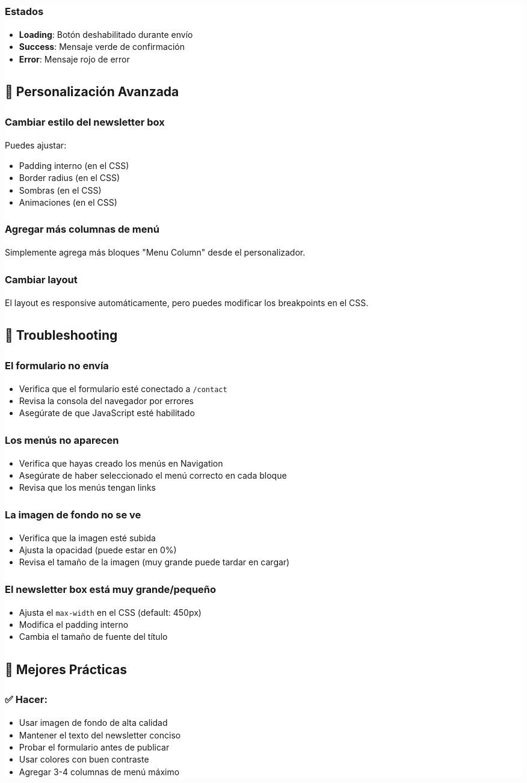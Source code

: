 ### Estados
- **Loading**: Botón deshabilitado durante envío
- **Success**: Mensaje verde de confirmación
- **Error**: Mensaje rojo de error

## 🔧 Personalización Avanzada

### Cambiar estilo del newsletter box

Puedes ajustar:
- Padding interno (en el CSS)
- Border radius (en el CSS)
- Sombras (en el CSS)
- Animaciones (en el CSS)

### Agregar más columnas de menú

Simplemente agrega más bloques "Menu Column" desde el personalizador.

### Cambiar layout

El layout es responsive automáticamente, pero puedes modificar los breakpoints en el CSS.

## 🐛 Troubleshooting

### El formulario no envía
- Verifica que el formulario esté conectado a `/contact`
- Revisa la consola del navegador por errores
- Asegúrate de que JavaScript esté habilitado

### Los menús no aparecen
- Verifica que hayas creado los menús en Navigation
- Asegúrate de haber seleccionado el menú correcto en cada bloque
- Revisa que los menús tengan links

### La imagen de fondo no se ve
- Verifica que la imagen esté subida
- Ajusta la opacidad (puede estar en 0%)
- Revisa el tamaño de la imagen (muy grande puede tardar en cargar)

### El newsletter box está muy grande/pequeño
- Ajusta el `max-width` en el CSS (default: 450px)
- Modifica el padding interno
- Cambia el tamaño de fuente del título

## 📐 Mejores Prácticas

### ✅ Hacer:
- Usar imagen de fondo de alta calidad
- Mantener el texto del newsletter conciso
- Probar el formulario antes de publicar
- Usar colores con buen contraste
- Agregar 3-4 columnas de menú máximo
